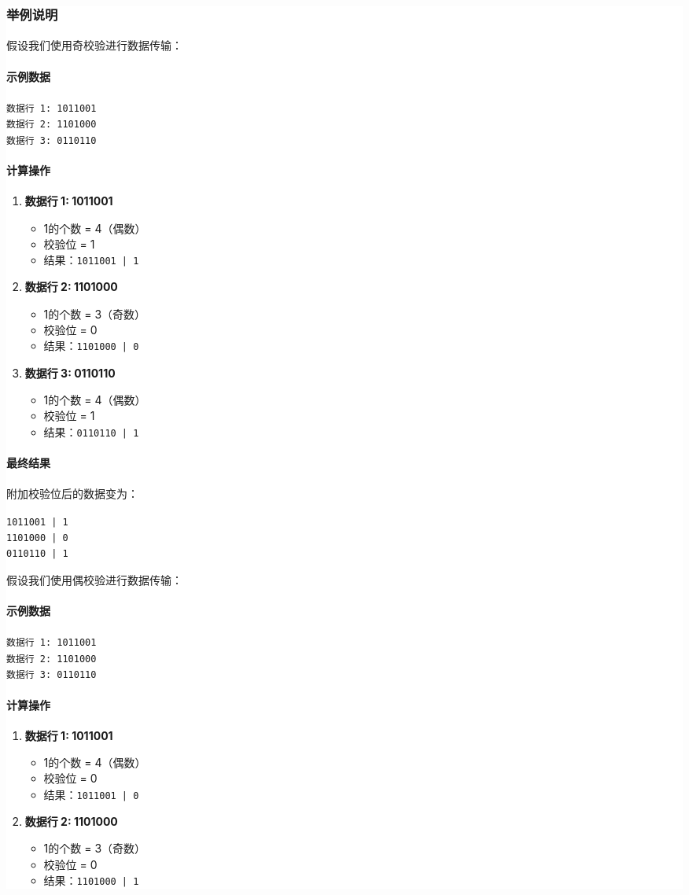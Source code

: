 ### 举例说明

假设我们使用奇校验进行数据传输：

#### 示例数据

```
数据行 1: 1011001
数据行 2: 1101000
数据行 3: 0110110
```

#### 计算操作

1. **数据行 1: 1011001**
   - 1的个数 = 4（偶数）
   - 校验位 = 1
   - 结果：`1011001 | 1`

2. **数据行 2: 1101000**
   - 1的个数 = 3（奇数）
   - 校验位 = 0
   - 结果：`1101000 | 0`

3. **数据行 3: 0110110**
   - 1的个数 = 4（偶数）
   - 校验位 = 1
   - 结果：`0110110 | 1`

#### 最终结果

附加校验位后的数据变为：

```
1011001 | 1
1101000 | 0
0110110 | 1
```

假设我们使用偶校验进行数据传输：

#### 示例数据

```
数据行 1: 1011001
数据行 2: 1101000
数据行 3: 0110110
```

#### 计算操作

1. **数据行 1: 1011001**
   - 1的个数 = 4（偶数）
   - 校验位 = 0
   - 结果：`1011001 | 0`

2. **数据行 2: 1101000**
   - 1的个数 = 3（奇数）
   - 校验位 = 0
   - 结果：`1101000 | 1`
